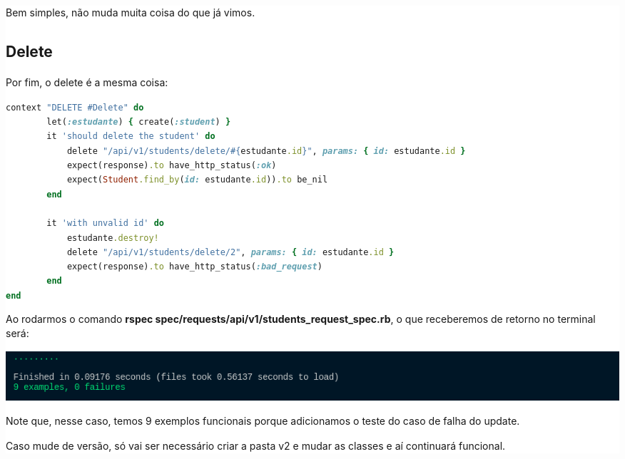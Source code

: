 Bem simples, não muda muita coisa do que já vimos.

## Delete

Por fim, o delete é a mesma coisa:

```ruby
context "DELETE #Delete" do 
        let(:estudante) { create(:student) }
        it 'should delete the student' do 
            delete "/api/v1/students/delete/#{estudante.id}", params: { id: estudante.id }
            expect(response).to have_http_status(:ok)
            expect(Student.find_by(id: estudante.id)).to be_nil
        end

        it 'with unvalid id' do
            estudante.destroy!
            delete "/api/v1/students/delete/2", params: { id: estudante.id }
            expect(response).to have_http_status(:bad_request)
        end
end
```

Ao rodarmos o comando **rspec spec/requests/api/v1/students_request_spec.rb**, o que receberemos de retorno no terminal será:

![Resposta](../../imagens/controller_versionada_response.png)

Note que, nesse caso, temos 9 exemplos funcionais porque adicionamos o teste do caso de falha do update.

Caso mude de versão, só vai ser necessário criar a pasta v2 e mudar as classes e aí continuará funcional.